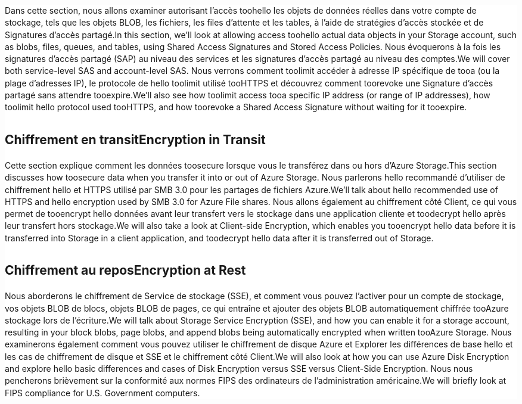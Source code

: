 <span data-ttu-id="c9a6b-269">Dans cette section, nous allons examiner autorisant l’accès toohello les objets de données réelles dans votre compte de stockage, tels que les objets BLOB, les fichiers, les files d’attente et les tables, à l’aide de stratégies d’accès stockée et de Signatures d’accès partagé.</span><span class="sxs-lookup"><span data-stu-id="c9a6b-269">In this section, we’ll look at allowing access toohello actual data objects in your Storage account, such as blobs, files, queues, and tables, using Shared Access Signatures and Stored Access Policies.</span></span> <span data-ttu-id="c9a6b-270">Nous évoquerons à la fois les signatures d’accès partagé (SAP) au niveau des services et les signatures d’accès partagé au niveau des comptes.</span><span class="sxs-lookup"><span data-stu-id="c9a6b-270">We will cover both service-level SAS and account-level SAS.</span></span> <span data-ttu-id="c9a6b-271">Nous verrons comment toolimit accéder à adresse IP spécifique de tooa (ou la plage d’adresses IP), le protocole de hello toolimit utilisé tooHTTPS et découvrez comment toorevoke une Signature d’accès partagé sans attendre tooexpire.</span><span class="sxs-lookup"><span data-stu-id="c9a6b-271">We’ll also see how toolimit access tooa specific IP address (or range of IP addresses), how toolimit hello protocol used tooHTTPS, and how toorevoke a Shared Access Signature without waiting for it tooexpire.</span></span>

## <a name="encryption-in-transit"></a><span data-ttu-id="c9a6b-272">Chiffrement en transit</span><span class="sxs-lookup"><span data-stu-id="c9a6b-272">Encryption in Transit</span></span>
<span data-ttu-id="c9a6b-273">Cette section explique comment les données toosecure lorsque vous le transférez dans ou hors d’Azure Storage.</span><span class="sxs-lookup"><span data-stu-id="c9a6b-273">This section discusses how toosecure data when you transfer it into or out of Azure Storage.</span></span> <span data-ttu-id="c9a6b-274">Nous parlerons hello recommandé d’utiliser de chiffrement hello et HTTPS utilisé par SMB 3.0 pour les partages de fichiers Azure.</span><span class="sxs-lookup"><span data-stu-id="c9a6b-274">We’ll talk about hello recommended use of HTTPS and hello encryption used by SMB 3.0 for Azure File shares.</span></span> <span data-ttu-id="c9a6b-275">Nous allons également au chiffrement côté Client, ce qui vous permet de tooencrypt hello données avant leur transfert vers le stockage dans une application cliente et toodecrypt hello après leur transfert hors stockage.</span><span class="sxs-lookup"><span data-stu-id="c9a6b-275">We will also take a look at Client-side Encryption, which enables you tooencrypt hello data before it is transferred into Storage in a client application, and toodecrypt hello data after it is transferred out of Storage.</span></span>

## <a name="encryption-at-rest"></a><span data-ttu-id="c9a6b-276">Chiffrement au repos</span><span class="sxs-lookup"><span data-stu-id="c9a6b-276">Encryption at Rest</span></span>
<span data-ttu-id="c9a6b-277">Nous aborderons le chiffrement de Service de stockage (SSE), et comment vous pouvez l’activer pour un compte de stockage, vos objets BLOB de blocs, objets BLOB de pages, ce qui entraîne et ajouter des objets BLOB automatiquement chiffrée tooAzure stockage lors de l’écriture.</span><span class="sxs-lookup"><span data-stu-id="c9a6b-277">We will talk about Storage Service Encryption (SSE), and how you can enable it for a storage account, resulting in your block blobs, page blobs, and append blobs being automatically encrypted when written tooAzure Storage.</span></span> <span data-ttu-id="c9a6b-278">Nous examinerons également comment vous pouvez utiliser le chiffrement de disque Azure et Explorer les différences de base hello et les cas de chiffrement de disque et SSE et le chiffrement côté Client.</span><span class="sxs-lookup"><span data-stu-id="c9a6b-278">We will also look at how you can use Azure Disk Encryption and explore hello basic differences and cases of Disk Encryption versus SSE versus Client-Side Encryption.</span></span> <span data-ttu-id="c9a6b-279">Nous nous pencherons brièvement sur la conformité aux normes FIPS des ordinateurs de l’administration américaine.</span><span class="sxs-lookup"><span data-stu-id="c9a6b-279">We will briefly look at FIPS compliance for U.S. Government computers.</span></span>
